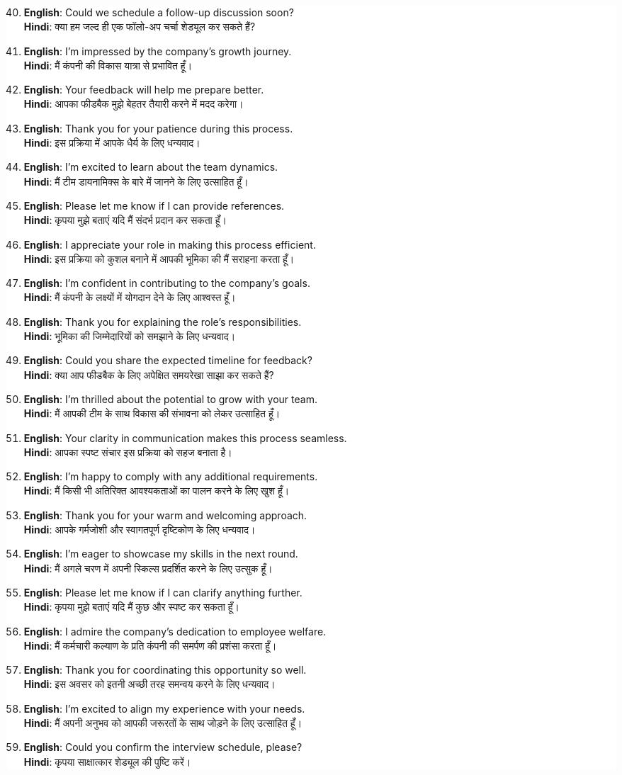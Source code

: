 40. **English**: Could we schedule a follow-up discussion soon?  
    **Hindi**: क्या हम जल्द ही एक फॉलो-अप चर्चा शेड्यूल कर सकते हैं?  

41. **English**: I’m impressed by the company’s growth journey.  
    **Hindi**: मैं कंपनी की विकास यात्रा से प्रभावित हूँ।  

42. **English**: Your feedback will help me prepare better.  
    **Hindi**: आपका फीडबैक मुझे बेहतर तैयारी करने में मदद करेगा।  

43. **English**: Thank you for your patience during this process.  
    **Hindi**: इस प्रक्रिया में आपके धैर्य के लिए धन्यवाद।  

44. **English**: I’m excited to learn about the team dynamics.  
    **Hindi**: मैं टीम डायनामिक्स के बारे में जानने के लिए उत्साहित हूँ।  

45. **English**: Please let me know if I can provide references.  
    **Hindi**: कृपया मुझे बताएं यदि मैं संदर्भ प्रदान कर सकता हूँ।  

46. **English**: I appreciate your role in making this process efficient.  
    **Hindi**: इस प्रक्रिया को कुशल बनाने में आपकी भूमिका की मैं सराहना करता हूँ।  

47. **English**: I’m confident in contributing to the company’s goals.  
    **Hindi**: मैं कंपनी के लक्ष्यों में योगदान देने के लिए आश्वस्त हूँ।  

48. **English**: Thank you for explaining the role’s responsibilities.  
    **Hindi**: भूमिका की जिम्मेदारियों को समझाने के लिए धन्यवाद।  

49. **English**: Could you share the expected timeline for feedback?  
    **Hindi**: क्या आप फीडबैक के लिए अपेक्षित समयरेखा साझा कर सकते हैं?  

50. **English**: I’m thrilled about the potential to grow with your team.  
    **Hindi**: मैं आपकी टीम के साथ विकास की संभावना को लेकर उत्साहित हूँ।  

51. **English**: Your clarity in communication makes this process seamless.  
    **Hindi**: आपका स्पष्ट संचार इस प्रक्रिया को सहज बनाता है।  

52. **English**: I’m happy to comply with any additional requirements.  
    **Hindi**: मैं किसी भी अतिरिक्त आवश्यकताओं का पालन करने के लिए खुश हूँ।  

53. **English**: Thank you for your warm and welcoming approach.  
    **Hindi**: आपके गर्मजोशी और स्वागतपूर्ण दृष्टिकोण के लिए धन्यवाद।  

54. **English**: I’m eager to showcase my skills in the next round.  
    **Hindi**: मैं अगले चरण में अपनी स्किल्स प्रदर्शित करने के लिए उत्सुक हूँ।  

55. **English**: Please let me know if I can clarify anything further.  
    **Hindi**: कृपया मुझे बताएं यदि मैं कुछ और स्पष्ट कर सकता हूँ।  

56. **English**: I admire the company’s dedication to employee welfare.  
    **Hindi**: मैं कर्मचारी कल्याण के प्रति कंपनी की समर्पण की प्रशंसा करता हूँ।  

57. **English**: Thank you for coordinating this opportunity so well.  
    **Hindi**: इस अवसर को इतनी अच्छी तरह समन्वय करने के लिए धन्यवाद।  

58. **English**: I’m excited to align my experience with your needs.  
    **Hindi**: मैं अपनी अनुभव को आपकी जरूरतों के साथ जोड़ने के लिए उत्साहित हूँ।  

59. **English**: Could you confirm the interview schedule, please?  
    **Hindi**: कृपया साक्षात्कार शेड्यूल की पुष्टि करें।  
